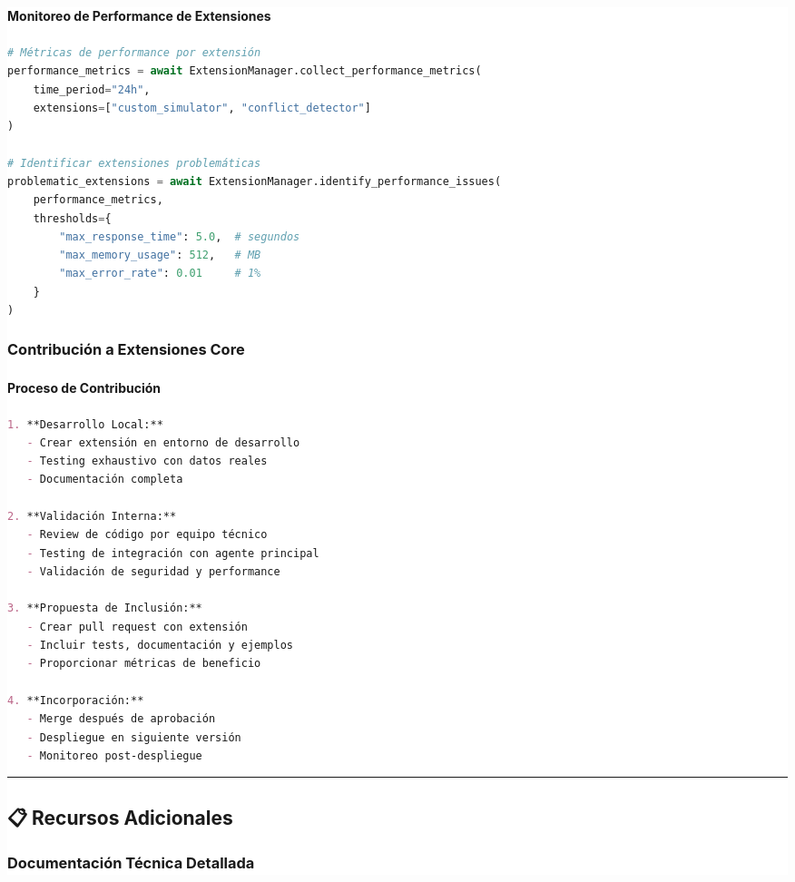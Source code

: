 #### Monitoreo de Performance de Extensiones

```python
# Métricas de performance por extensión
performance_metrics = await ExtensionManager.collect_performance_metrics(
    time_period="24h",
    extensions=["custom_simulator", "conflict_detector"]
)

# Identificar extensiones problemáticas
problematic_extensions = await ExtensionManager.identify_performance_issues(
    performance_metrics,
    thresholds={
        "max_response_time": 5.0,  # segundos
        "max_memory_usage": 512,   # MB
        "max_error_rate": 0.01     # 1%
    }
)
```

### Contribución a Extensiones Core

#### Proceso de Contribución

```markdown
1. **Desarrollo Local:**
   - Crear extensión en entorno de desarrollo
   - Testing exhaustivo con datos reales
   - Documentación completa

2. **Validación Interna:**
   - Review de código por equipo técnico
   - Testing de integración con agente principal
   - Validación de seguridad y performance

3. **Propuesta de Inclusión:**
   - Crear pull request con extensión
   - Incluir tests, documentación y ejemplos
   - Proporcionar métricas de beneficio

4. **Incorporación:**
   - Merge después de aprobación
   - Despliegue en siguiente versión
   - Monitoreo post-despliegue
```

---

## 📋 Recursos Adicionales

### Documentación Técnica Detallada
